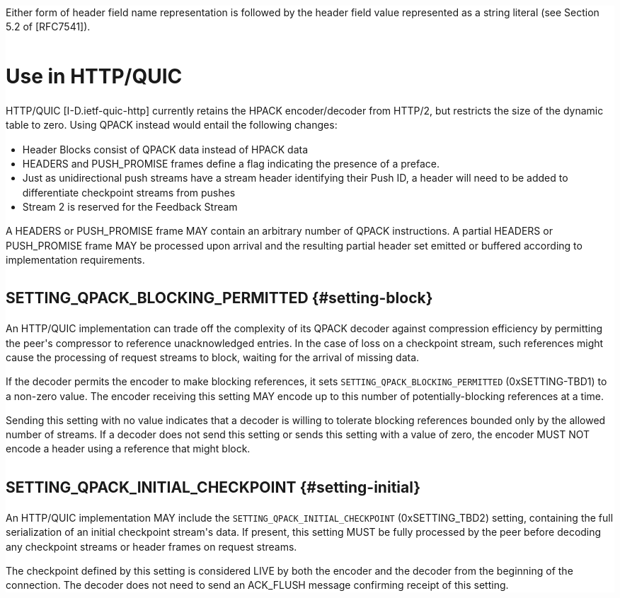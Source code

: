 Either form of header field name representation is followed by the header field
value represented as a string literal (see Section 5.2 of [RFC7541]).

# Use in HTTP/QUIC

HTTP/QUIC [I-D.ietf-quic-http] currently retains the HPACK encoder/decoder from
HTTP/2, but restricts the size of the dynamic table to zero. Using QPACK instead
would entail the following changes:

- Header Blocks consist of QPACK data instead of HPACK data
- HEADERS and PUSH_PROMISE frames define a flag indicating the presence of
  a preface.
- Just as unidirectional push streams have a stream header identifying their
  Push ID, a header will need to be added to differentiate checkpoint streams
  from pushes
- Stream 2 is reserved for the Feedback Stream

A HEADERS or PUSH_PROMISE frame MAY contain an arbitrary number of QPACK
instructions.  A partial HEADERS or PUSH_PROMISE frame MAY be processed upon
arrival and the resulting partial header set emitted or buffered according to
implementation requirements.

## SETTING_QPACK_BLOCKING_PERMITTED {#setting-block}

An HTTP/QUIC implementation can trade off the complexity of its QPACK decoder
against compression efficiency by permitting the peer's compressor to reference
unacknowledged entries.  In the case of loss on a checkpoint stream, such
references might cause the processing of request streams to block, waiting for
the arrival of missing data.

If the decoder permits the encoder to make blocking references, it sets
`SETTING_QPACK_BLOCKING_PERMITTED` (0xSETTING-TBD1) to a non-zero value. The
encoder receiving this setting MAY encode up to this number of
potentially-blocking references at a time.

Sending this setting with no value indicates that a decoder is willing to
tolerate blocking references bounded only by the allowed number of streams. If a
decoder does not send this setting or sends this setting with a value of zero,
the encoder MUST NOT encode a header using a reference that might block.



## SETTING_QPACK_INITIAL_CHECKPOINT {#setting-initial}

An HTTP/QUIC implementation MAY include the `SETTING_QPACK_INITIAL_CHECKPOINT`
(0xSETTING_TBD2) setting, containing the full serialization of an initial
checkpoint stream's data.  If present, this setting MUST be fully processed by
the peer before decoding any checkpoint streams or header frames on request
streams.

The checkpoint defined by this setting is considered LIVE by both the encoder
and the decoder from the beginning of the connection.  The decoder does not need
to send an ACK_FLUSH message confirming receipt of this setting.
